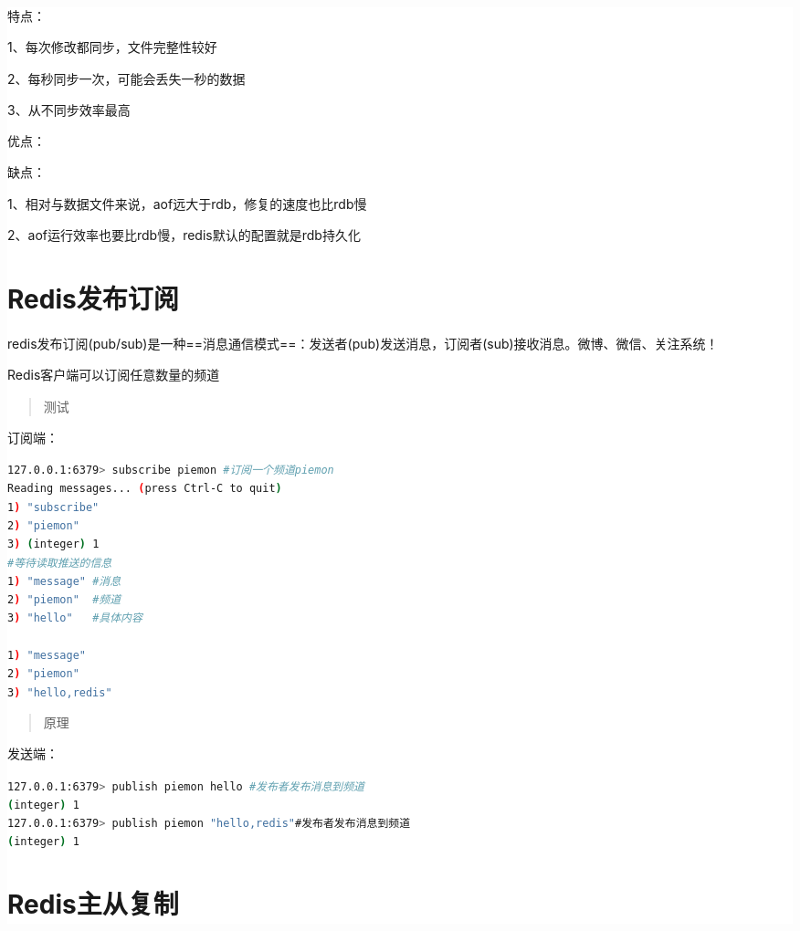 特点：

1、每次修改都同步，文件完整性较好

2、每秒同步一次，可能会丢失一秒的数据

3、从不同步效率最高

优点：



缺点：

1、相对与数据文件来说，aof远大于rdb，修复的速度也比rdb慢

2、aof运行效率也要比rdb慢，redis默认的配置就是rdb持久化 

# Redis发布订阅

redis发布订阅(pub/sub)是一种==消息通信模式==：发送者(pub)发送消息，订阅者(sub)接收消息。微博、微信、关注系统！

Redis客户端可以订阅任意数量的频道

> 测试

订阅端：

```bash
127.0.0.1:6379> subscribe piemon #订阅一个频道piemon
Reading messages... (press Ctrl-C to quit)
1) "subscribe"
2) "piemon"
3) (integer) 1
#等待读取推送的信息
1) "message" #消息
2) "piemon"  #频道
3) "hello"   #具体内容

1) "message"
2) "piemon"
3) "hello,redis"
```

> 原理



发送端：

```bash
127.0.0.1:6379> publish piemon hello #发布者发布消息到频道
(integer) 1
127.0.0.1:6379> publish piemon "hello,redis"#发布者发布消息到频道
(integer) 1

```



# Redis主从复制
